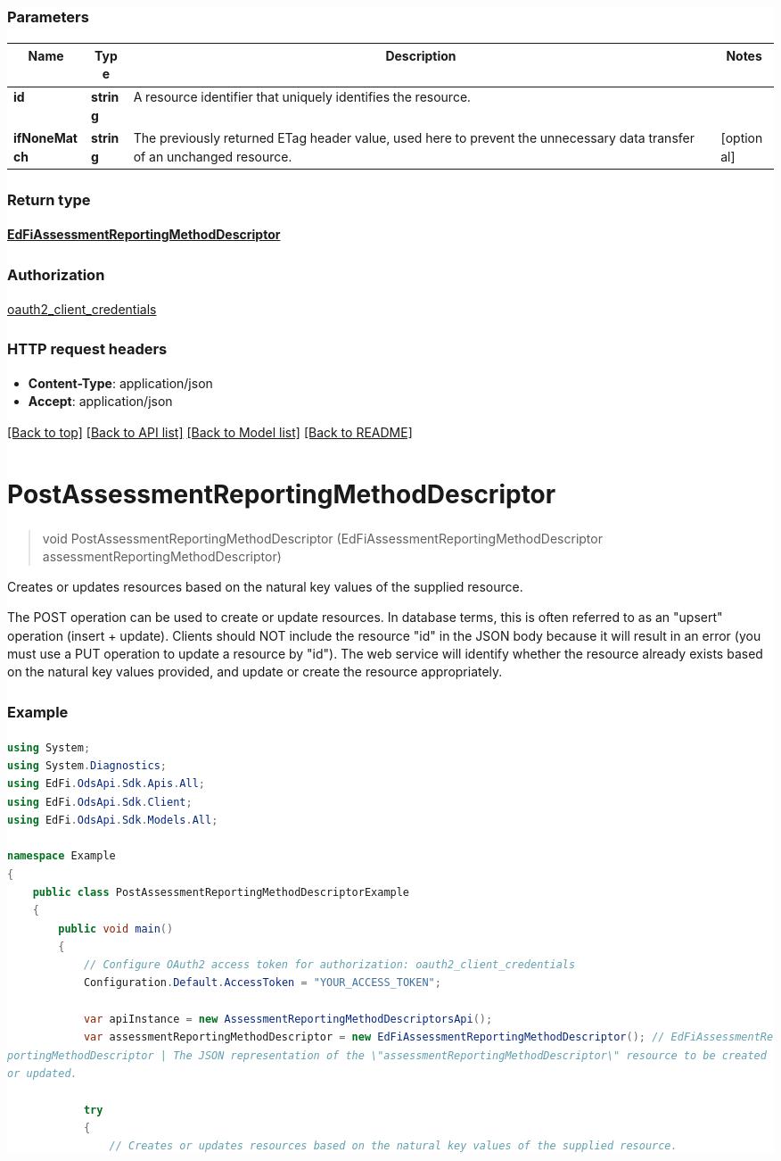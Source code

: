 ### Parameters

Name | Type | Description  | Notes
------------- | ------------- | ------------- | -------------
 **id** | **string**| A resource identifier that uniquely identifies the resource. | 
 **ifNoneMatch** | **string**| The previously returned ETag header value, used here to prevent the unnecessary data transfer of an unchanged resource. | [optional] 

### Return type

[**EdFiAssessmentReportingMethodDescriptor**](EdFiAssessmentReportingMethodDescriptor.md)

### Authorization

[oauth2_client_credentials](../README.md#oauth2_client_credentials)

### HTTP request headers

 - **Content-Type**: application/json
 - **Accept**: application/json

[[Back to top]](#) [[Back to API list]](../README.md#documentation-for-api-endpoints) [[Back to Model list]](../README.md#documentation-for-models) [[Back to README]](../README.md)

<a name="postassessmentreportingmethoddescriptor"></a>
# **PostAssessmentReportingMethodDescriptor**
> void PostAssessmentReportingMethodDescriptor (EdFiAssessmentReportingMethodDescriptor assessmentReportingMethodDescriptor)

Creates or updates resources based on the natural key values of the supplied resource.

The POST operation can be used to create or update resources. In database terms, this is often referred to as an \"upsert\" operation (insert + update). Clients should NOT include the resource \"id\" in the JSON body because it will result in an error (you must use a PUT operation to update a resource by \"id\"). The web service will identify whether the resource already exists based on the natural key values provided, and update or create the resource appropriately.

### Example
```csharp
using System;
using System.Diagnostics;
using EdFi.OdsApi.Sdk.Apis.All;
using EdFi.OdsApi.Sdk.Client;
using EdFi.OdsApi.Sdk.Models.All;

namespace Example
{
    public class PostAssessmentReportingMethodDescriptorExample
    {
        public void main()
        {
            // Configure OAuth2 access token for authorization: oauth2_client_credentials
            Configuration.Default.AccessToken = "YOUR_ACCESS_TOKEN";

            var apiInstance = new AssessmentReportingMethodDescriptorsApi();
            var assessmentReportingMethodDescriptor = new EdFiAssessmentReportingMethodDescriptor(); // EdFiAssessmentReportingMethodDescriptor | The JSON representation of the \"assessmentReportingMethodDescriptor\" resource to be created or updated.

            try
            {
                // Creates or updates resources based on the natural key values of the supplied resource.
```